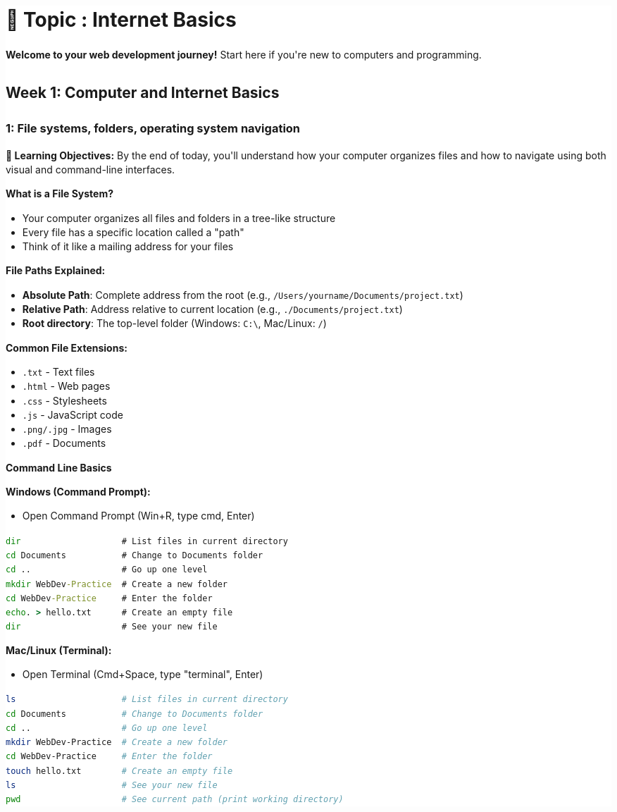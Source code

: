 # 🚀 Topic : Internet Basics

**Welcome to your web development journey!** Start here if you're new to computers and programming.

## Week 1: Computer and Internet Basics
### **1**: File systems, folders, operating system navigation
  
  **🎯 Learning Objectives:** By the end of today, you'll understand how your computer organizes files and how to navigate using both visual and command-line interfaces.
  
  **What is a File System?**
  - Your computer organizes all files and folders in a tree-like structure
  - Every file has a specific location called a "path"
  - Think of it like a mailing address for your files
  
  **File Paths Explained:**
  - **Absolute Path**: Complete address from the root (e.g., `/Users/yourname/Documents/project.txt`)
  - **Relative Path**: Address relative to current location (e.g., `./Documents/project.txt`)
  - **Root directory**: The top-level folder (Windows: `C:\`, Mac/Linux: `/`)
  
  **Common File Extensions:**
  - `.txt` - Text files
  - `.html` - Web pages
  - `.css` - Stylesheets
  - `.js` - JavaScript code
  - `.png/.jpg` - Images
  - `.pdf` - Documents
  
  **Command Line Basics**
  
  **Windows (Command Prompt):**
  - Open Command Prompt (Win+R, type cmd, Enter)

  ```cmd
  dir                    # List files in current directory
  cd Documents           # Change to Documents folder
  cd ..                  # Go up one level
  mkdir WebDev-Practice  # Create a new folder
  cd WebDev-Practice     # Enter the folder
  echo. > hello.txt      # Create an empty file
  dir                    # See your new file
  ```
  
  **Mac/Linux (Terminal):**
  - Open Terminal (Cmd+Space, type "terminal", Enter)

  ```bash
  ls                     # List files in current directory
  cd Documents           # Change to Documents folder
  cd ..                  # Go up one level
  mkdir WebDev-Practice  # Create a new folder
  cd WebDev-Practice     # Enter the folder
  touch hello.txt        # Create an empty file
  ls                     # See your new file
  pwd                    # See current path (print working directory)
  ```
  
